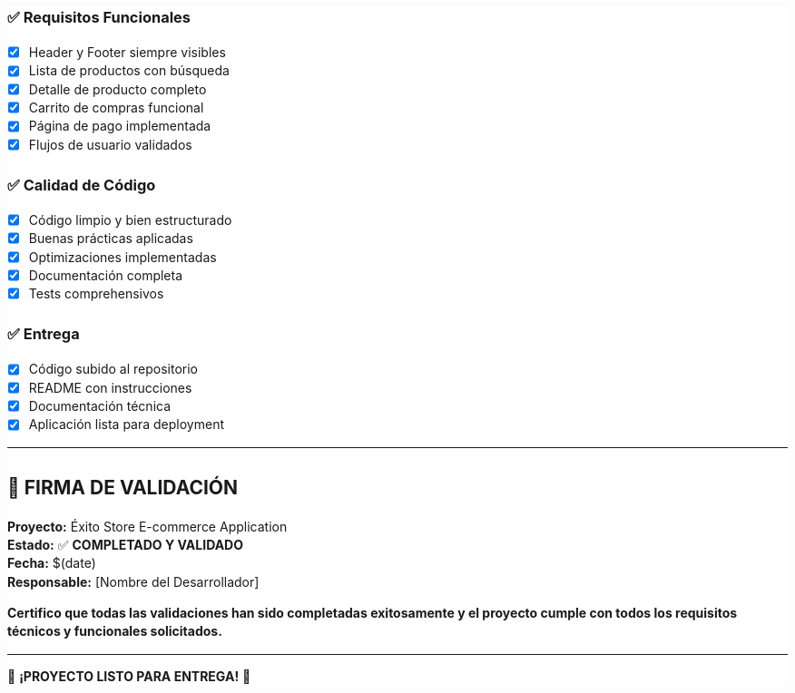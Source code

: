 ### ✅ **Requisitos Funcionales**
- [x] Header y Footer siempre visibles
- [x] Lista de productos con búsqueda
- [x] Detalle de producto completo
- [x] Carrito de compras funcional
- [x] Página de pago implementada
- [x] Flujos de usuario validados

### ✅ **Calidad de Código**
- [x] Código limpio y bien estructurado
- [x] Buenas prácticas aplicadas
- [x] Optimizaciones implementadas
- [x] Documentación completa
- [x] Tests comprehensivos

### ✅ **Entrega**
- [x] Código subido al repositorio
- [x] README con instrucciones
- [x] Documentación técnica
- [x] Aplicación lista para deployment

---

## 📝 FIRMA DE VALIDACIÓN

**Proyecto:** Éxito Store E-commerce Application  
**Estado:** ✅ **COMPLETADO Y VALIDADO**  
**Fecha:** $(date)  
**Responsable:** [Nombre del Desarrollador]

**Certifico que todas las validaciones han sido completadas exitosamente y el proyecto cumple con todos los requisitos técnicos y funcionales solicitados.**

---

🎉 **¡PROYECTO LISTO PARA ENTREGA!** 🎉 